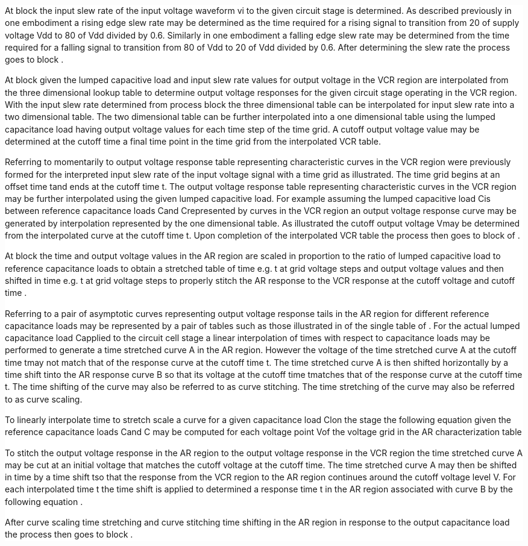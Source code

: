 At block the input slew rate of the input voltage waveform vi to the given circuit stage is determined. As described previously in one embodiment a rising edge slew rate may be determined as the time required for a rising signal to transition from 20 of supply voltage Vdd to 80 of Vdd divided by 0.6. Similarly in one embodiment a falling edge slew rate may be determined from the time required for a falling signal to transition from 80 of Vdd to 20 of Vdd divided by 0.6. After determining the slew rate the process goes to block .

At block given the lumped capacitive load and input slew rate values for output voltage in the VCR region are interpolated from the three dimensional lookup table to determine output voltage responses for the given circuit stage operating in the VCR region. With the input slew rate determined from process block the three dimensional table can be interpolated for input slew rate into a two dimensional table. The two dimensional table can be further interpolated into a one dimensional table using the lumped capacitance load having output voltage values for each time step of the time grid. A cutoff output voltage value may be determined at the cutoff time a final time point in the time grid from the interpolated VCR table.

Referring to momentarily to output voltage response table representing characteristic curves in the VCR region were previously formed for the interpreted input slew rate of the input voltage signal with a time grid as illustrated. The time grid begins at an offset time tand ends at the cutoff time t. The output voltage response table representing characteristic curves in the VCR region may be further interpolated using the given lumped capacitive load. For example assuming the lumped capacitive load Cis between reference capacitance loads Cand Crepresented by curves in the VCR region an output voltage response curve may be generated by interpolation represented by the one dimensional table. As illustrated the cutoff output voltage Vmay be determined from the interpolated curve at the cutoff time t. Upon completion of the interpolated VCR table the process then goes to block of .

At block the time and output voltage values in the AR region are scaled in proportion to the ratio of lumped capacitive load to reference capacitance loads to obtain a stretched table of time e.g. t at grid voltage steps and output voltage values and then shifted in time e.g. t at grid voltage steps to properly stitch the AR response to the VCR response at the cutoff voltage and cutoff time .

Referring to a pair of asymptotic curves representing output voltage response tails in the AR region for different reference capacitance loads may be represented by a pair of tables such as those illustrated in of the single table of . For the actual lumped capacitance load Capplied to the circuit cell stage a linear interpolation of times with respect to capacitance loads may be performed to generate a time stretched curve A in the AR region. However the voltage of the time stretched curve A at the cutoff time tmay not match that of the response curve at the cutoff time t. The time stretched curve A is then shifted horizontally by a time shift tinto the AR response curve B so that its voltage at the cutoff time tmatches that of the response curve at the cutoff time t. The time shifting of the curve may also be referred to as curve stitching. The time stretching of the curve may also be referred to as curve scaling.

To linearly interpolate time to stretch scale a curve for a given capacitance load Clon the stage the following equation given the reference capacitance loads Cand C may be computed for each voltage point Vof the voltage grid in the AR characterization table 

To stitch the output voltage response in the AR region to the output voltage response in the VCR region the time stretched curve A may be cut at an initial voltage that matches the cutoff voltage at the cutoff time. The time stretched curve A may then be shifted in time by a time shift tso that the response from the VCR region to the AR region continues around the cutoff voltage level V. For each interpolated time t the time shift is applied to determined a response time t in the AR region associated with curve B by the following equation .

After curve scaling time stretching and curve stitching time shifting in the AR region in response to the output capacitance load the process then goes to block .
